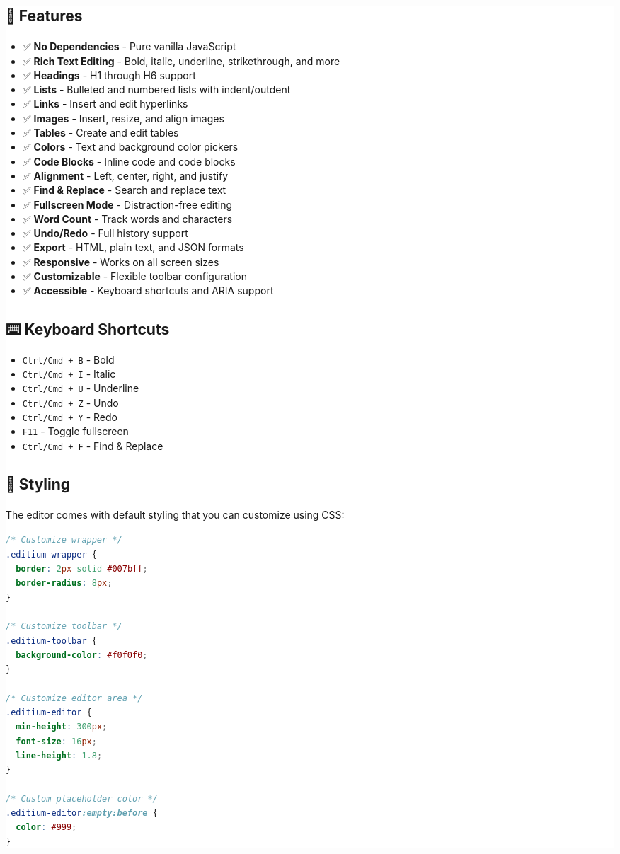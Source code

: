 ```html
```

## 🎯 Features

- ✅ **No Dependencies** - Pure vanilla JavaScript
- ✅ **Rich Text Editing** - Bold, italic, underline, strikethrough, and more
- ✅ **Headings** - H1 through H6 support
- ✅ **Lists** - Bulleted and numbered lists with indent/outdent
- ✅ **Links** - Insert and edit hyperlinks
- ✅ **Images** - Insert, resize, and align images
- ✅ **Tables** - Create and edit tables
- ✅ **Colors** - Text and background color pickers
- ✅ **Code Blocks** - Inline code and code blocks
- ✅ **Alignment** - Left, center, right, and justify
- ✅ **Find & Replace** - Search and replace text
- ✅ **Fullscreen Mode** - Distraction-free editing
- ✅ **Word Count** - Track words and characters
- ✅ **Undo/Redo** - Full history support
- ✅ **Export** - HTML, plain text, and JSON formats
- ✅ **Responsive** - Works on all screen sizes
- ✅ **Customizable** - Flexible toolbar configuration
- ✅ **Accessible** - Keyboard shortcuts and ARIA support

## ⌨️ Keyboard Shortcuts

- `Ctrl/Cmd + B` - Bold
- `Ctrl/Cmd + I` - Italic
- `Ctrl/Cmd + U` - Underline
- `Ctrl/Cmd + Z` - Undo
- `Ctrl/Cmd + Y` - Redo
- `F11` - Toggle fullscreen
- `Ctrl/Cmd + F` - Find & Replace

## 🎨 Styling

The editor comes with default styling that you can customize using CSS:

```css
/* Customize wrapper */
.editium-wrapper {
  border: 2px solid #007bff;
  border-radius: 8px;
}

/* Customize toolbar */
.editium-toolbar {
  background-color: #f0f0f0;
}

/* Customize editor area */
.editium-editor {
  min-height: 300px;
  font-size: 16px;
  line-height: 1.8;
}

/* Custom placeholder color */
.editium-editor:empty:before {
  color: #999;
}
```

